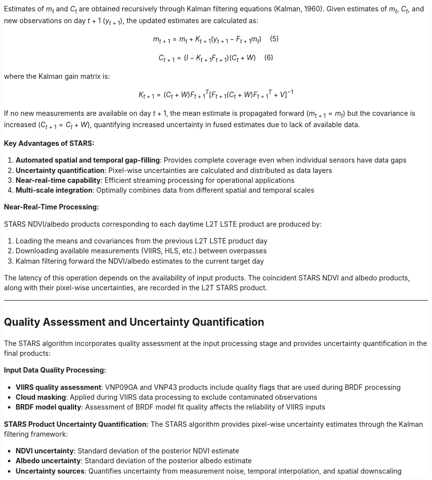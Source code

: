 Estimates of $m_t$ and $C_t$ are obtained recursively through Kalman filtering equations (Kalman, 1960). Given estimates of $m_t$, $C_t$, and new observations on day $t+1$ ($y_{t+1}$), the updated estimates are calculated as:

$$m_{t+1} = m_t + K_{t+1}(y_{t+1} - F_{t+1}m_t) \quad (5)$$

$$C_{t+1} = (I - K_{t+1}F_{t+1})(C_t + W) \quad (6)$$

where the Kalman gain matrix is:

$$K_{t+1} = (C_t + W)F_{t+1}^T[F_{t+1}(C_t + W)F_{t+1}^T + V]^{-1}$$

If no new measurements are available on day $t+1$, the mean estimate is propagated forward ($m_{t+1} = m_t$) but the covariance is increased ($C_{t+1} = C_t + W$), quantifying increased uncertainty in fused estimates due to lack of available data.

**Key Advantages of STARS:**

1. **Automated spatial and temporal gap-filling**: Provides complete coverage even when individual sensors have data gaps
2. **Uncertainty quantification**: Pixel-wise uncertainties are calculated and distributed as data layers
3. **Near-real-time capability**: Efficient streaming processing for operational applications
4. **Multi-scale integration**: Optimally combines data from different spatial and temporal scales

**Near-Real-Time Processing:**

STARS NDVI/albedo products corresponding to each daytime L2T LSTE product are produced by:

1. Loading the means and covariances from the previous L2T LSTE product day
2. Downloading available measurements (VIIRS, HLS, etc.) between overpasses
3. Kalman filtering forward the NDVI/albedo estimates to the current target day

The latency of this operation depends on the availability of input products. The coincident STARS NDVI and albedo products, along with their pixel-wise uncertainties, are recorded in the L2T STARS product.

---

## Quality Assessment and Uncertainty Quantification

The STARS algorithm incorporates quality assessment at the input processing stage and provides uncertainty quantification in the final products:

**Input Data Quality Processing:**
- **VIIRS quality assessment**: VNP09GA and VNP43 products include quality flags that are used during BRDF processing
- **Cloud masking**: Applied during VIIRS data processing to exclude contaminated observations
- **BRDF model quality**: Assessment of BRDF model fit quality affects the reliability of VIIRS inputs

**STARS Product Uncertainty Quantification:**
The STARS algorithm provides pixel-wise uncertainty estimates through the Kalman filtering framework:
- **NDVI uncertainty**: Standard deviation of the posterior NDVI estimate
- **Albedo uncertainty**: Standard deviation of the posterior albedo estimate
- **Uncertainty sources**: Quantifies uncertainty from measurement noise, temporal interpolation, and spatial downscaling
